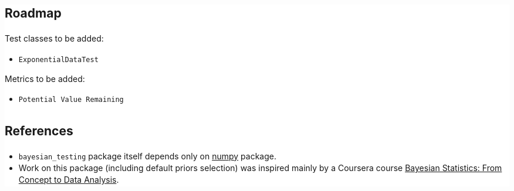 ## Roadmap

Test classes to be added:
- `ExponentialDataTest`

Metrics to be added:
- `Potential Value Remaining`

## References
- `bayesian_testing` package itself depends only on [numpy](https://numpy.org) package.
- Work on this package (including default priors selection) was inspired mainly by a Coursera
course [Bayesian Statistics: From Concept to Data Analysis](https://www.coursera.org/learn/bayesian-statistics).
